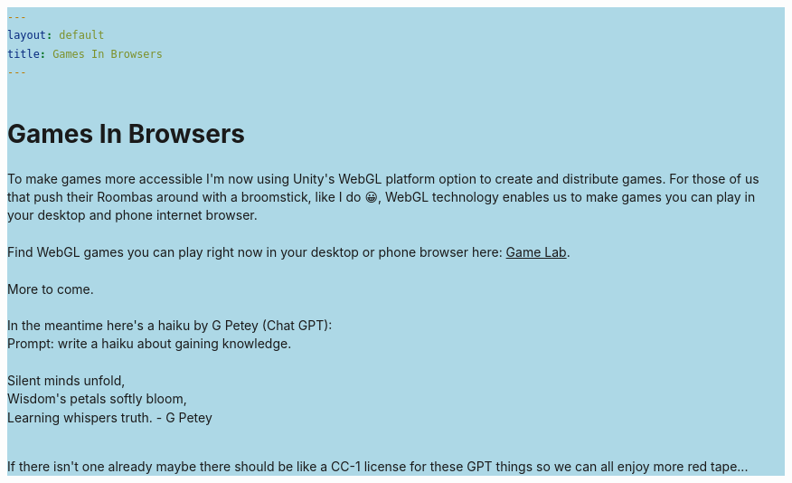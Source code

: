 ```yaml
---
layout: default
title: Games In Browsers
---
```

<script src="/bob-site/scripts/favicon.js"></script>
<style>
      body {
        background-color: lightblue;
      }
</style>

# Games In Browsers

To make games more accessible I'm now using Unity's WebGL platform option to create and distribute games. For those of us that push their Roombas around with a broomstick, like I do &#128512;, WebGL technology enables us to make games you can play in your desktop and phone internet browser.
<br><br>
Find WebGL games you can play right now in your desktop or phone browser here: [Game Lab](https://bobkoto.github.io/bob-site/gamelab).
<br><br>
 More to come.
<br><br>
In the meantime here's a haiku by G Petey (Chat GPT):
<br>
Prompt: write a haiku about gaining knowledge.
<br><br>
 Silent minds unfold,<br>
 Wisdom's petals softly bloom,<br>
 Learning whispers truth.   - G Petey
<br><br>

If there isn't one already maybe there should be like a CC-1 license for these GPT things so we can all enjoy more red tape...